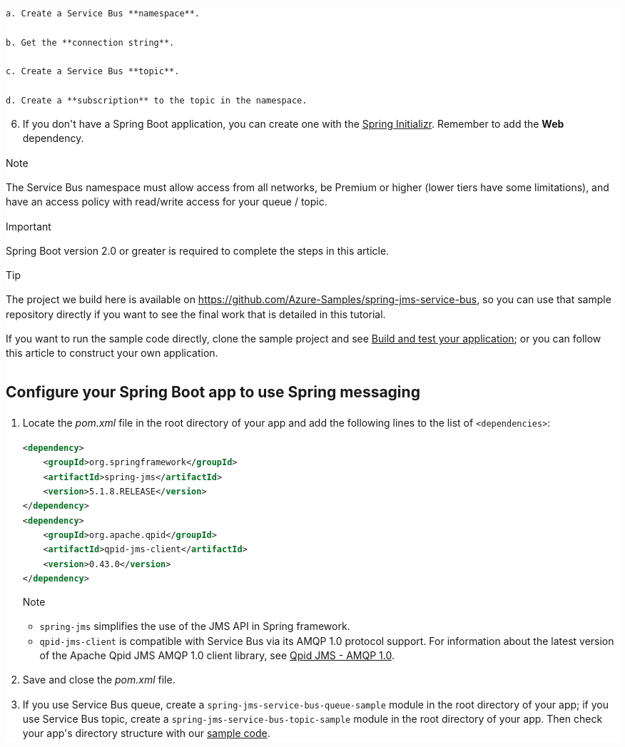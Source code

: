     a. Create a Service Bus **namespace**.

    b. Get the **connection string**.

    c. Create a Service Bus **topic**.

    d. Create a **subscription** to the topic in the namespace.

6. If you don't have a Spring Boot application, you can create one with the [Spring Initializr](https://start.spring.io/). Remember to add the **Web** dependency.

> [!NOTE]
> The Service Bus namespace must allow access from all networks, be Premium or higher (lower tiers have some limitations), and have an access policy with read/write access for your queue / topic.

> [!IMPORTANT]
> Spring Boot version 2.0 or greater is required to complete the steps in this article.

> [!TIP]
> The project we build here is available on <https://github.com/Azure-Samples/spring-jms-service-bus>, so you can use that sample repository directly if you want to see the final work that is detailed in this tutorial.
>
> If you want to run the sample code directly, clone the sample project and see [Build and test your application](##Build%20and%20test%20your%20application); or you can follow this article to construct your own application.

## Configure your Spring Boot app to use Spring messaging

1. Locate the *pom.xml* file in the root directory of your app and add the following lines to the list of `<dependencies>`:

    ```xml
    <dependency>
        <groupId>org.springframework</groupId>
        <artifactId>spring-jms</artifactId>
        <version>5.1.8.RELEASE</version>
    </dependency>
    <dependency>
        <groupId>org.apache.qpid</groupId>
        <artifactId>qpid-jms-client</artifactId>
        <version>0.43.0</version>
    </dependency>
    ```

    > [!NOTE]
    > - `spring-jms` simplifies the use of the JMS API in Spring framework.
    > - `qpid-jms-client` is compatible with Service Bus via its AMQP 1.0 protocol support. For information about the latest version of the Apache Qpid JMS AMQP 1.0 client library, see [Qpid JMS - AMQP 1.0](https://qpid.apache.org/maven.html#qpid-jms-amqp-10).

2. Save and close the *pom.xml* file.

3. If you use Service Bus queue, create a `spring-jms-service-bus-queue-sample` module in the root directory of your app; if you use Service Bus topic, create a `spring-jms-service-bus-topic-sample` module in the root directory of your app. Then check your app's directory structure with our [sample code](https://github.com/Azure-Samples/spring-jms-service-bus).
